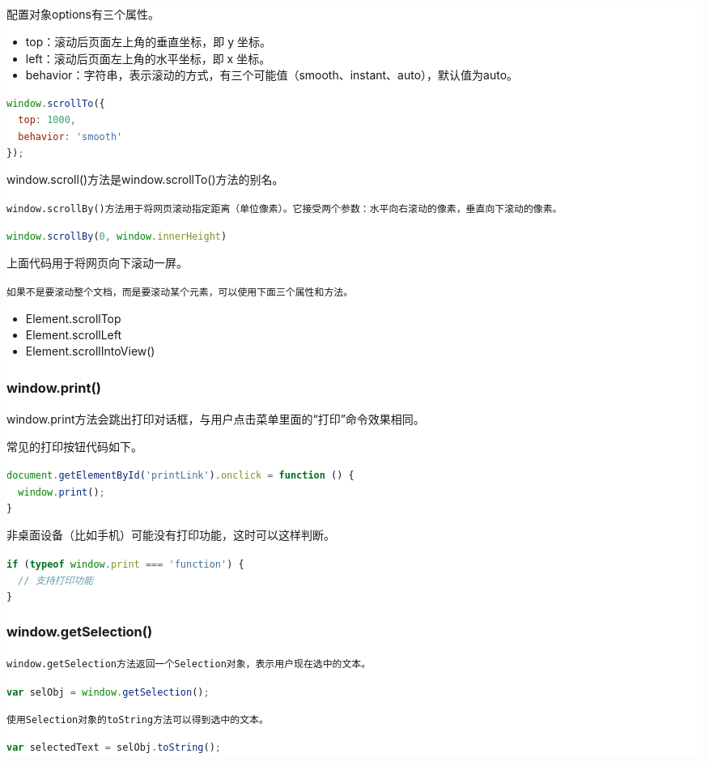配置对象options有三个属性。

+ top：滚动后页面左上角的垂直坐标，即 y 坐标。
+ left：滚动后页面左上角的水平坐标，即 x 坐标。
+ behavior：字符串，表示滚动的方式，有三个可能值（smooth、instant、auto），默认值为auto。

```javascript
window.scrollTo({
  top: 1000,
  behavior: 'smooth'
});
```

window.scroll()方法是window.scrollTo()方法的别名。

`window.scrollBy()方法用于将网页滚动指定距离（单位像素）。它接受两个参数：水平向右滚动的像素，垂直向下滚动的像素。`

```javascript
window.scrollBy(0, window.innerHeight)
```

上面代码用于将网页向下滚动一屏。

`如果不是要滚动整个文档，而是要滚动某个元素，可以使用下面三个属性和方法。`

+ Element.scrollTop
+ Element.scrollLeft
+ Element.scrollIntoView()

### window.print()

window.print方法会跳出打印对话框，与用户点击菜单里面的“打印”命令效果相同。

常见的打印按钮代码如下。

```javascript
document.getElementById('printLink').onclick = function () {
  window.print();
}
```

非桌面设备（比如手机）可能没有打印功能，这时可以这样判断。

```javascript
if (typeof window.print === 'function') {
  // 支持打印功能
}
```

### window.getSelection()

`window.getSelection方法返回一个Selection对象，表示用户现在选中的文本。`

```javascript
var selObj = window.getSelection();
```

`使用Selection对象的toString方法可以得到选中的文本。`

```javascript
var selectedText = selObj.toString();
```
